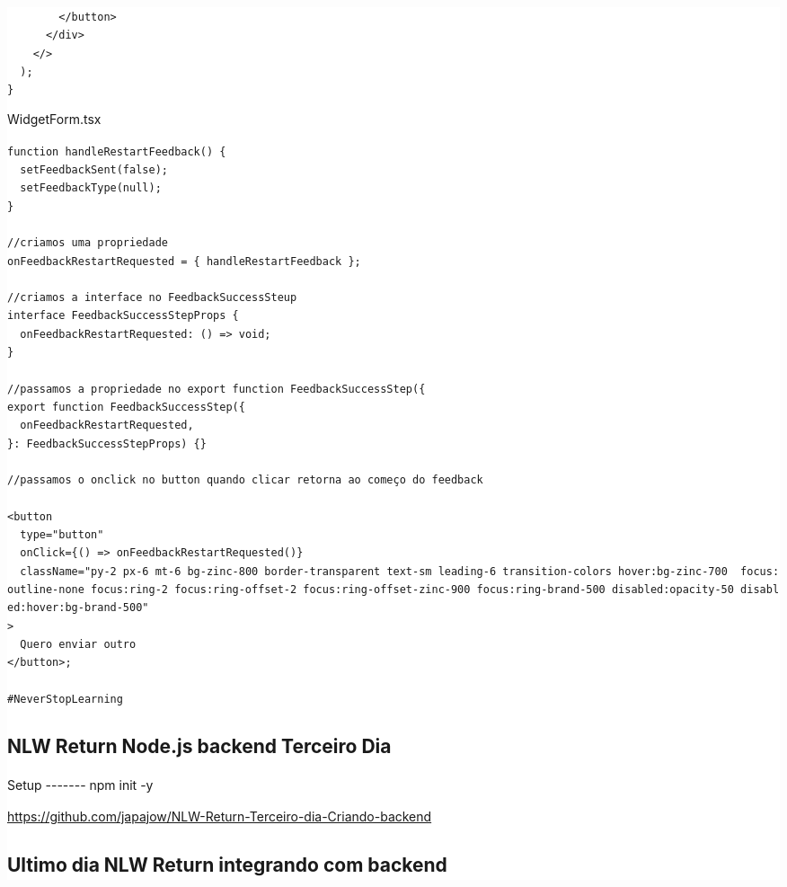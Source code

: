 ```tsx
        </button>
      </div>
    </>
  );
}
```

WidgetForm.tsx

```tsx
function handleRestartFeedback() {
  setFeedbackSent(false);
  setFeedbackType(null);
}

//criamos uma propriedade
onFeedbackRestartRequested = { handleRestartFeedback };

//criamos a interface no FeedbackSuccessSteup
interface FeedbackSuccessStepProps {
  onFeedbackRestartRequested: () => void;
}

//passamos a propriedade no export function FeedbackSuccessStep({
export function FeedbackSuccessStep({
  onFeedbackRestartRequested,
}: FeedbackSuccessStepProps) {}

//passamos o onclick no button quando clicar retorna ao começo do feedback

<button
  type="button"
  onClick={() => onFeedbackRestartRequested()}
  className="py-2 px-6 mt-6 bg-zinc-800 border-transparent text-sm leading-6 transition-colors hover:bg-zinc-700  focus:outline-none focus:ring-2 focus:ring-offset-2 focus:ring-offset-zinc-900 focus:ring-brand-500 disabled:opacity-50 disabled:hover:bg-brand-500"
>
  Quero enviar outro
</button>;

#NeverStopLearning
```

## NLW Return Node.js backend Terceiro Dia

Setup -------
npm init -y

https://github.com/japajow/NLW-Return-Terceiro-dia-Criando-backend

## Ultimo dia NLW Return integrando com backend
